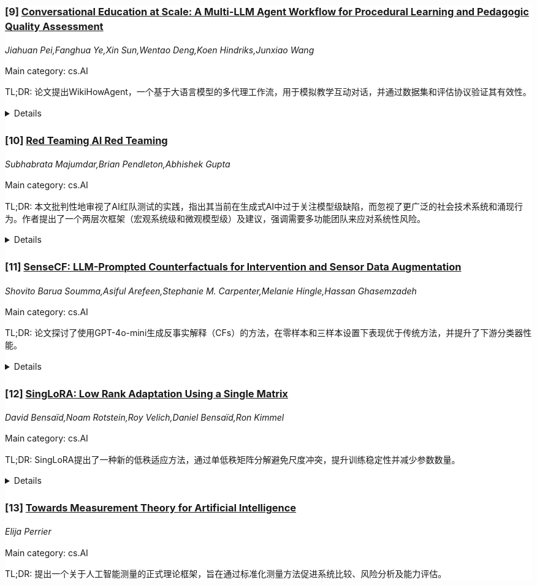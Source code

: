 
### [9] [Conversational Education at Scale: A Multi-LLM Agent Workflow for Procedural Learning and Pedagogic Quality Assessment](https://arxiv.org/abs/2507.05528)
*Jiahuan Pei,Fanghua Ye,Xin Sun,Wentao Deng,Koen Hindriks,Junxiao Wang*

Main category: cs.AI

TL;DR: 论文提出WikiHowAgent，一个基于大语言模型的多代理工作流，用于模拟教学互动对话，并通过数据集和评估协议验证其有效性。


<details><summary>Details</summary></details>


### [10] [Red Teaming AI Red Teaming](https://arxiv.org/abs/2507.05538)
*Subhabrata Majumdar,Brian Pendleton,Abhishek Gupta*

Main category: cs.AI

TL;DR: 本文批判性地审视了AI红队测试的实践，指出其当前在生成式AI中过于关注模型级缺陷，而忽视了更广泛的社会技术系统和涌现行为。作者提出了一个两层次框架（宏观系统级和微观模型级）及建议，强调需要多功能团队来应对系统性风险。


<details><summary>Details</summary></details>


### [11] [SenseCF: LLM-Prompted Counterfactuals for Intervention and Sensor Data Augmentation](https://arxiv.org/abs/2507.05541)
*Shovito Barua Soumma,Asiful Arefeen,Stephanie M. Carpenter,Melanie Hingle,Hassan Ghasemzadeh*

Main category: cs.AI

TL;DR: 论文探讨了使用GPT-4o-mini生成反事实解释（CFs）的方法，在零样本和三样本设置下表现优于传统方法，并提升了下游分类器性能。


<details><summary>Details</summary></details>


### [12] [SingLoRA: Low Rank Adaptation Using a Single Matrix](https://arxiv.org/abs/2507.05566)
*David Bensaïd,Noam Rotstein,Roy Velich,Daniel Bensaïd,Ron Kimmel*

Main category: cs.AI

TL;DR: SingLoRA提出了一种新的低秩适应方法，通过单低秩矩阵分解避免尺度冲突，提升训练稳定性并减少参数数量。


<details><summary>Details</summary></details>


### [13] [Towards Measurement Theory for Artificial Intelligence](https://arxiv.org/abs/2507.05587)
*Elija Perrier*

Main category: cs.AI

TL;DR: 提出一个关于人工智能测量的正式理论框架，旨在通过标准化测量方法促进系统比较、风险分析及能力评估。
